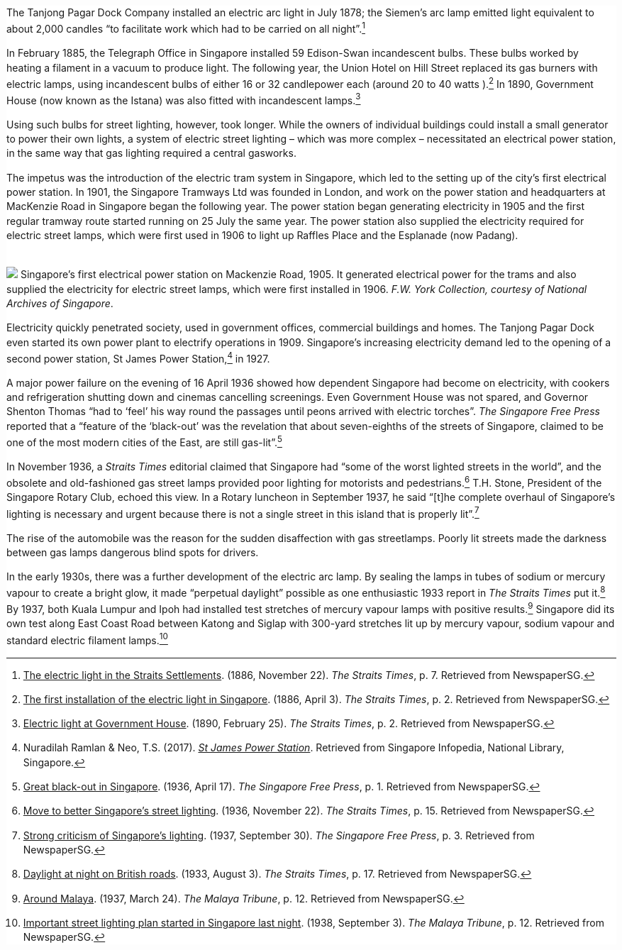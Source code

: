 The Tanjong Pagar Dock Company installed an electric arc light in July 1878; the Siemen’s arc lamp emitted light equivalent to about 2,000 candles “to facilitate work which had to be carried on all night”.[^19]

In February 1885, the Telegraph Office in Singapore installed 59 Edison-Swan incandescent bulbs. These bulbs worked by heating a filament in a vacuum to produce light. The following year, the Union Hotel on Hill Street replaced its gas burners with electric lamps, using incandescent bulbs of either 16 or 32 candlepower each (around 20 to 40 watts ).[^20] In 1890, Government House (now known as the Istana) was also fitted with incandescent lamps.[^21]

Using such bulbs for street lighting, however, took longer. While the owners of individual buildings could install a small generator to power their own lights, a system of electric street lighting – which was more complex – necessitated an electrical power station, in the same way that gas lighting required a central gasworks.

The impetus was the introduction of the electric tram system in Singapore, which led to the setting up of the city’s first electrical power station. In 1901, the Singapore Tramways Ltd was founded in London, and work on the power station and headquarters at MacKenzie Road in Singapore began the following year. The power station began generating electricity in 1905 and the first regular tramway route started running on 25 July the same year. The power station also supplied the electricity required for electric street lamps, which were first used in 1906 to light up Raffles Place and the Esplanade (now Padang).

<div style="background-color: white;">
<br/>
<img src="/images/Vol-16-issue-4/light/PowerStation.jpg">
Singapore’s first electrical power station on Mackenzie Road, 1905. It generated electrical power for the trams and also supplied the electricity for electric street lamps, which were first installed in 1906. <i>F.W. York Collection, courtesy of National Archives of Singapore</i>.
</div>

Electricity quickly penetrated society, used in government offices, commercial buildings and homes. The Tanjong Pagar Dock even started its own power plant to electrify operations in 1909. Singapore’s increasing electricity demand led to the opening of a second power station, St James Power Station,[^22] in 1927.

A major power failure on the evening of 16 April 1936 showed how dependent Singapore had become on electricity, with cookers and refrigeration shutting down and cinemas cancelling screenings. Even Government House was not spared, and Governor Shenton Thomas “had to ‘feel’ his way round the passages until peons arrived with electric torches”. *The Singapore Free Press* reported that a “feature of the ‘black-out’ was the revelation that about seven-eighths of the streets of Singapore, claimed to be one of the most modern cities of the East, are still gas-lit”.[^23]

In November 1936, a *Straits Times* editorial claimed that Singapore had “some of the worst lighted streets in the world”, and the obsolete and old-fashioned gas street lamps provided poor lighting for motorists and pedestrians.[^24] T.H. Stone, President of the Singapore Rotary Club, echoed this view. In a Rotary luncheon in September 1937, he said “[t]he complete overhaul of Singapore’s lighting is necessary and urgent because there is not a single street in this island that is properly lit”.[^25]

The rise of the automobile was the reason for the sudden disaffection with gas streetlamps. Poorly lit streets made the darkness between gas lamps dangerous blind spots for drivers.

In the early 1930s, there was a further development of the electric arc lamp. By sealing the lamps in tubes of sodium or mercury vapour to create a bright glow, it made “perpetual daylight” possible as one enthusiastic 1933 report in *The Straits Times* put it.[^26] By 1937, both Kuala Lumpur and Ipoh had installed test stretches of mercury vapour lamps with positive results.[^27] Singapore did its own test along East Coast Road between Katong and Siglap with 300-yard stretches lit up by mercury vapour, sodium vapour and standard electric filament lamps.[^28]


[^1]: Buckley, C.B. (1902). *[An anecdotal history of old times in Singapore](http://eservice.nlb.gov.sg/item_holding_s.aspx?bid=4470390)* (Vol. I; p. 155). Singapore: Fraser & Neave. (Call no.: RCLOS 959.57 BUC)
[^2]: [Singapore](https://eresources.nlb.gov.sg/newspapers/Digitised/Article/singchronicle18360514-1.2.5). (1836, May 14). *Singapore Chronicle*, p. 2. Retrieved from NewspaperSG.
[^3]: [Correspondence](http://eresources.nlb.gov.sg/newspapers/Digitised/Article/singchronicle18330530-1.2.13). (1833, May 30). *Singapore Chronicle*, p. 3. Retrieved from NewspaperSG.
[^4]: [Singapore](http://eresources.nlb.gov.sg/newspapers/Digitised/Article/singchronicle18320202-1.2.6). (1832, February 2). *Singapore Chronicle*, p. 3. Retrieved from NewspaperSG.
[^5]: [Balestier bell finds a home](https://eresources.nlb.gov.sg/newspapers/Digitised/Article/straitstimes19371017-1.2.45). (1937, October 17). *The Straits Times*, p. 5. Retrieved from NewspaperSG. 
[^6]: [Correspondence](http://eresources.nlb.gov.sg/newspapers/Digitised/Article/singfreepressa18440724-1.2.3). (1844, July 24). *The Singapore Free Press*, p. 2. Retrieved from NewspaperSG.
[^7]: [The Free Press](https://eresources.nlb.gov.sg/newspapers/Digitised/Article/singfreepressa18470812-1.2.5). (1847, August 12). *The Singapore Free Press*, p. 2. Retrieved from NewspaperSG.
[^8]: [The Free Press](https://eresources.nlb.gov.sg/newspapers/Digitised/Article/singfreepressa18490222-1.2.5). (1849, February 22). *The Singapore Free Press and Mercantile Advertiser*, p. 2. Retrieved from NewspaperSG.
[^9]: [Local](http://eresources.nlb.gov.sg/newspapers/Digitised/Article/singfreepressa18500419-1.2.3). (1850, April 19). *The Singapore Free Press*, p. 2. Retrieved from NewspaperSG.
[^10]: [Untitled](https://eresources.nlb.gov.sg/newspapers/Digitised/Article/straitstimes18610112-1.2.31). (1861, January 12). *The Straits Times*, p. 2. Retrieved from NewspaperSG.
[^11]: The Gas Light and Coke Company, headquartered in Westminster, London, made and supplied coal gas and coke. It was the first company set up to supply London with coal gas and operated the first gasworks in the United Kingdom, which was also the world’s first public gasworks.
[^12]: [Untitled: Gas for Singapore](https://eresources.nlb.gov.sg/newspapers/Digitised/Article/straitstimes18610817-1.2.6). (1861, August 17). *The Straits Times*, p. 1. Retrieved from NewspaperSG.
[^13]: Kallang Gasworks was decommissioned in March 1998 and its function taken over by Senoko Gasworks. See Tan, B. (2018). *[Kallang Gasworks](https://eresources.nlb.gov.sg/infopedia/articles/SIP_750_2005-01-11.html)*. Retrieved from Singapore Infopedia, National Library, Singapore. 
[^14]: Makepeace, W., Brooke, G.E., & Braddell, R.S.J. (1921). *[One hundred years of Singapore: Being some account of the capital of the Straits Settlements from its foundation by Sir Stamford Raffles on the 6th February 1819 to the 6th February 1919](http://eservice.nlb.gov.sg/item_holding_s.aspx?bid=4183132)* (Vol. II; p. 512). London: John Murray. (Call no.: RCLOS 959.51 MAK-[RFL])
[^15]: Groom, P. (1957, October 21). [Crowds worshipped the ‘miracle’ lamplighter](http://eresources.nlb.gov.sg/newspapers/Digitised/Article/freepress19571021-1.2.44). *The Singapore Free Press*, p. 10. Retrieved from NewspaperSG.
[^16]: [Municipal Council](http://eresources.nlb.gov.sg/newspapers/Digitised/Article/straitstimes18640709-1.2.6). (1864, July 9). *The Straits Times*, p. 1. Retrieved from NewspaperSG.
[^17]: 饶宗颐 [Rao, Z.Y.]. (1994).《[新加坡古事记](http://eservice.nlb.gov.sg/item_holding_s.aspx?bid=84557118)》(pp. 283–284). 香港: 中文大学出版社. (Call no.: Chinese RSING 959.57 JTI)
[^18]: [Untitled](http://eresources.nlb.gov.sg/newspapers/Digitised/Article/singfreepresswk18901008-1.2.18). (1890, October 8). *The Singapore Free Press and Mercantile Advertiser Weekly Mail Edition*, p. 399. Retrieved from NewspaperSG.
[^19]: [The electric light in the Straits Settlements](http://eresources.nlb.gov.sg/newspapers/Digitised/Article/stweekly18861122-1.2.29). (1886, November 22). *The Straits Times*, p. 7. Retrieved from NewspaperSG.
[^20]: [The first installation of the electric light in Singapore](https://eresources.nlb.gov.sg/newspapers/Digitised/Article/straitstimes18860403-1.2.6). (1886, April 3). *The Straits Times*, p. 2. Retrieved from NewspaperSG. 
[^21]: [Electric light at Government House](http://eresources.nlb.gov.sg/newspapers/Digitised/Article/stweekly18900225-1.2.14). (1890, February 25). *The Straits Times*, p. 2. Retrieved from NewspaperSG.
[^22]: Nuradilah Ramlan & Neo, T.S. (2017). *[St James Power Station](https://eresources.nlb.gov.sg/infopedia/articles/SIP_1712_2010-10-15.html)*. Retrieved from Singapore Infopedia, National Library, Singapore. 
[^23]: [Great black-out in Singapore](http://eresources.nlb.gov.sg/newspapers/Digitised/Article/singfreepressb19360417-1.2.2). (1936, April 17). *The Singapore Free Press*, p. 1. Retrieved from NewspaperSG. 
[^24]: [Move to better Singapore’s street lighting](https://eresources.nlb.gov.sg/newspapers/Digitised/Article/straitstimes19361122-1.2.120). (1936, November 22). *The Straits Times*, p. 15. Retrieved from NewspaperSG. 
[^25]: [Strong criticism of Singapore’s lighting](https://eresources.nlb.gov.sg/newspapers/Digitised/Article/singfreepressb19370930-1.2.29). (1937, September 30). *The Singapore Free Press*, p. 3. Retrieved from NewspaperSG. 
[^26]: [Daylight at night on British roads](http://eresources.nlb.gov.sg/newspapers/Digitised/Article/straitstimes19330803-1.2.124). (1933, August 3). *The Straits Times*, p. 17. Retrieved from NewspaperSG.
[^27]: [Around Malaya](http://eresources.nlb.gov.sg/newspapers/Digitised/Article/morningtribune19370324-1.2.51). (1937, March 24). *The Malaya Tribune*, p. 12. Retrieved from NewspaperSG.
[^28]: [Important street lighting plan started in Singapore last night](http://eresources.nlb.gov.sg/newspapers/Digitised/Article/maltribune19380903-1.2.84). (1938, September 3). *The Malaya Tribune*, p. 12. Retrieved from NewspaperSG.
[^29]: [Committee will investigate city traffic problems](http://eresources.nlb.gov.sg/newspapers/Digitised/Article/singfreepressb19371201-1.2.47). (1937, December 1). *The Singapore Free Press*, p. 9. Retrieved from NewspaperSG.
[^30]: Trimmer, G.W.A. (1938). *[Traffic conditions in Singapore, 1938](https://eresources.nlb.gov.sg/printheritage/detail/4858aa76-6334-4a05-85a2-88ffe7f0f165.aspx)* (pp. 18–25). Singapore: Government Printing Office. Retrieved from BookSG.
[^31]: [Singapore relighting scheme postponed](http://eresources.nlb.gov.sg/newspapers/Digitised/Article/singfreepressb19400302-1.2.62). (1940, March 2). *The Singapore Free Press*, p. 5. Retrieved from NewspaperSG.
[^32]: [Syonan to have better type street lights](https://eresources.nlb.gov.sg/newspapers/Digitised/Article/syonantimes19420714-1.2.44). (1942, July 14). *Syonan Shimbun*, p. 4. Retrieved from NewspaperSG. 
[^33]: [More street lights at strategic points](https://eresources.nlb.gov.sg/newspapers/Digitised/Article/maltribune19461218-1.2.34). (1946, December 18). *The Malaya Tribune*, p. 3. Retrieved from NewspaperSG. 
[^34]: [Lights for 86 miles of road](https://eresources.nlb.gov.sg/newspapers/Digitised/Article/straitstimes19510707-1.2.87). (1951, July 7). *The Straits Times*, p. 7. Retrieved from NewspaperSG.
[^35]: [A brighter S'pore soon: Gas yields to power](https://eresources.nlb.gov.sg/newspapers/Digitised/Article/freepress19540601-1.2.55). (1954, June 1). *The Singapore Free Press*, p. 7. Retrieved from NewspaperSG. 
[^36]: [Time and the lamplighter](http://eresources.nlb.gov.sg/newspapers/Digitised/Article/straitstimes19480613-1.2.51). (1948, June 13). *The Straits Times*, p. 4. Retrieved from NewspaperSG.
[^37]: [Lamps that are never put out](http://eresources.nlb.gov.sg/newspapers/Digitised/Article/straitstimes19550321-1.2.30.7). (1955, March 21). *The Straits Times*, p. 2. Retrieved from NewspaperSG.